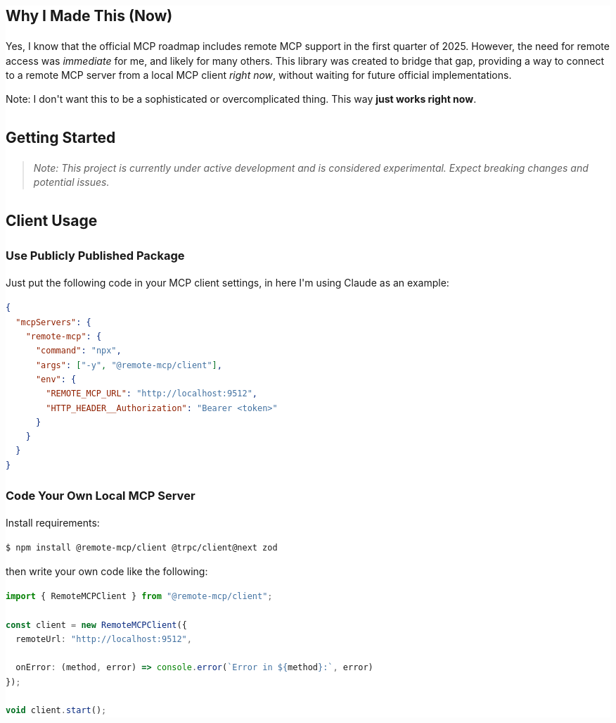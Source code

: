 ## Why I Made This (Now)

Yes, I know that the official MCP roadmap includes remote MCP support in the first quarter of 2025. However, the need for remote access was *immediate* for me, and likely for many others. This library was created to bridge that gap, providing a way to connect to a remote MCP server from a local MCP client *right now*, without waiting for future official implementations.

Note: I don't want this to be a sophisticated or overcomplicated thing. This way **just works right now**.

## Getting Started

> *Note: This project is currently under active development and is considered experimental. Expect breaking changes and potential issues.*

## Client Usage

### Use Publicly Published Package

Just put the following code in your MCP client settings, in here I'm using Claude as an example:

```json
{
  "mcpServers": {
    "remote-mcp": {
      "command": "npx",
      "args": ["-y", "@remote-mcp/client"],
      "env": {
        "REMOTE_MCP_URL": "http://localhost:9512",
        "HTTP_HEADER__Authorization": "Bearer <token>"
      }
    }
  }
}
```

### Code Your Own Local MCP Server

Install requirements:

```sh
$ npm install @remote-mcp/client @trpc/client@next zod
```

then write your own code like the following:

```ts
import { RemoteMCPClient } from "@remote-mcp/client";

const client = new RemoteMCPClient({
  remoteUrl: "http://localhost:9512",

  onError: (method, error) => console.error(`Error in ${method}:`, error)
});

void client.start();
```
